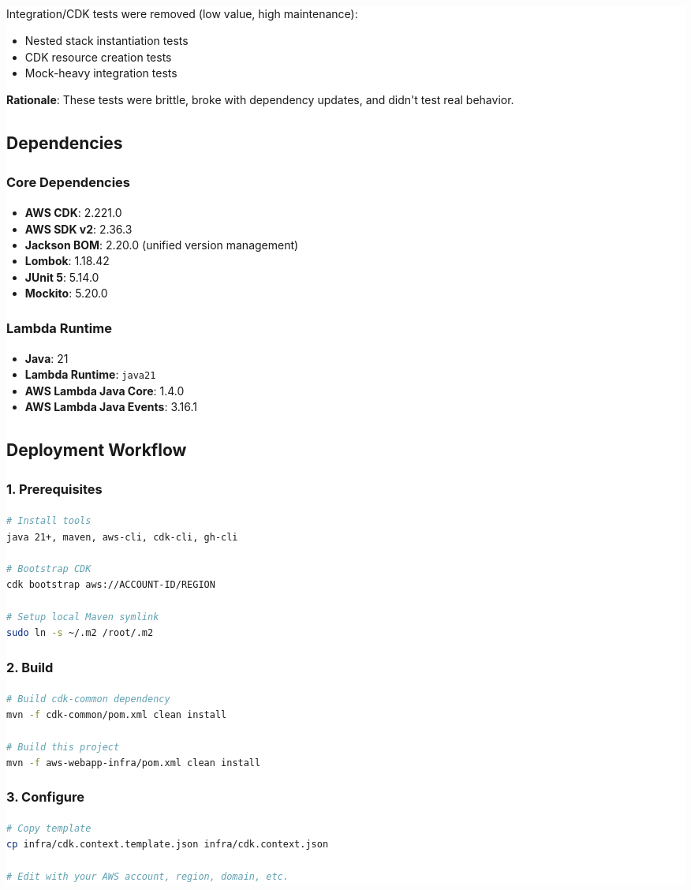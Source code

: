 Integration/CDK tests were removed (low value, high maintenance):
- Nested stack instantiation tests
- CDK resource creation tests
- Mock-heavy integration tests

**Rationale**: These tests were brittle, broke with dependency updates, and didn't test real behavior.

## Dependencies

### Core Dependencies
- **AWS CDK**: 2.221.0
- **AWS SDK v2**: 2.36.3
- **Jackson BOM**: 2.20.0 (unified version management)
- **Lombok**: 1.18.42
- **JUnit 5**: 5.14.0
- **Mockito**: 5.20.0

### Lambda Runtime
- **Java**: 21
- **Lambda Runtime**: `java21`
- **AWS Lambda Java Core**: 1.4.0
- **AWS Lambda Java Events**: 3.16.1

## Deployment Workflow

### 1. Prerequisites
```bash
# Install tools
java 21+, maven, aws-cli, cdk-cli, gh-cli

# Bootstrap CDK
cdk bootstrap aws://ACCOUNT-ID/REGION

# Setup local Maven symlink
sudo ln -s ~/.m2 /root/.m2
```

### 2. Build
```bash
# Build cdk-common dependency
mvn -f cdk-common/pom.xml clean install

# Build this project
mvn -f aws-webapp-infra/pom.xml clean install
```

### 3. Configure
```bash
# Copy template
cp infra/cdk.context.template.json infra/cdk.context.json

# Edit with your AWS account, region, domain, etc.
```

